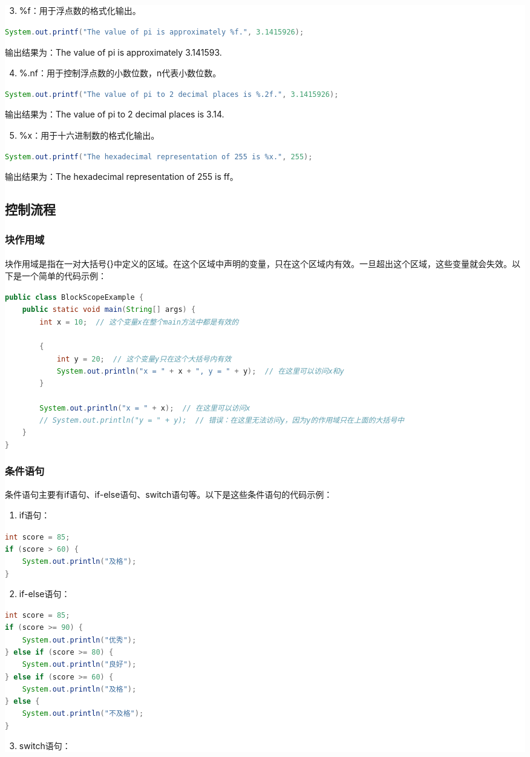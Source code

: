 3. %f：用于浮点数的格式化输出。
```java
System.out.printf("The value of pi is approximately %f.", 3.1415926);
```
输出结果为：The value of pi is approximately 3.141593.

4. %.nf：用于控制浮点数的小数位数，n代表小数位数。
```java
System.out.printf("The value of pi to 2 decimal places is %.2f.", 3.1415926);
```
输出结果为：The value of pi to 2 decimal places is 3.14.

5. %x：用于十六进制数的格式化输出。
```java
System.out.printf("The hexadecimal representation of 255 is %x.", 255);
```
输出结果为：The hexadecimal representation of 255 is ff。

## 控制流程

### 块作用域

 块作用域是指在一对大括号{}中定义的区域。在这个区域中声明的变量，只在这个区域内有效。一旦超出这个区域，这些变量就会失效。以下是一个简单的代码示例：

```java
public class BlockScopeExample {
    public static void main(String[] args) {
        int x = 10;  // 这个变量x在整个main方法中都是有效的

        {
            int y = 20;  // 这个变量y只在这个大括号内有效
            System.out.println("x = " + x + ", y = " + y);  // 在这里可以访问x和y
        }

        System.out.println("x = " + x);  // 在这里可以访问x
        // System.out.println("y = " + y);  // 错误：在这里无法访问y，因为y的作用域只在上面的大括号中
    }
}
```

### 条件语句

条件语句主要有if语句、if-else语句、switch语句等。以下是这些条件语句的代码示例：

1. if语句：

```java
int score = 85;
if (score > 60) {
    System.out.println("及格");
}
```
2. if-else语句：

```java
int score = 85;
if (score >= 90) {
    System.out.println("优秀");
} else if (score >= 80) {
    System.out.println("良好");
} else if (score >= 60) {
    System.out.println("及格");
} else {
    System.out.println("不及格");
}
```
3. switch语句：
